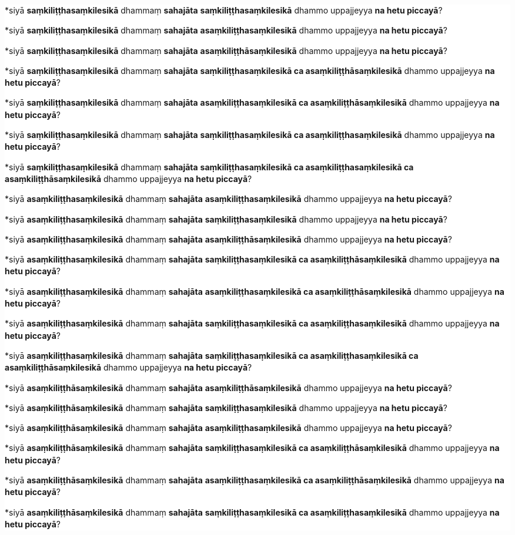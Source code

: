 
   *siyā **saṃkiliṭṭhasaṃkilesikā** dhammaṃ **sahajāta** **saṃkiliṭṭhasaṃkilesikā** dhammo uppajjeyya **na hetu piccayā**?

   *siyā **saṃkiliṭṭhasaṃkilesikā** dhammaṃ **sahajāta** **asaṃkiliṭṭhasaṃkilesikā** dhammo uppajjeyya **na hetu piccayā**?

   *siyā **saṃkiliṭṭhasaṃkilesikā** dhammaṃ **sahajāta** **asaṃkiliṭṭhāsaṃkilesikā** dhammo uppajjeyya **na hetu piccayā**?

   *siyā **saṃkiliṭṭhasaṃkilesikā** dhammaṃ **sahajāta** **saṃkiliṭṭhasaṃkilesikā ca asaṃkiliṭṭhāsaṃkilesikā** dhammo uppajjeyya **na hetu piccayā**?

   *siyā **saṃkiliṭṭhasaṃkilesikā** dhammaṃ **sahajāta** **asaṃkiliṭṭhasaṃkilesikā ca asaṃkiliṭṭhāsaṃkilesikā** dhammo uppajjeyya **na hetu piccayā**?

   *siyā **saṃkiliṭṭhasaṃkilesikā** dhammaṃ **sahajāta** **saṃkiliṭṭhasaṃkilesikā ca asaṃkiliṭṭhasaṃkilesikā** dhammo uppajjeyya **na hetu piccayā**?

   *siyā **saṃkiliṭṭhasaṃkilesikā** dhammaṃ **sahajāta** **saṃkiliṭṭhasaṃkilesikā ca asaṃkiliṭṭhasaṃkilesikā ca asaṃkiliṭṭhāsaṃkilesikā** dhammo uppajjeyya **na hetu piccayā**?

   *siyā **asaṃkiliṭṭhasaṃkilesikā** dhammaṃ **sahajāta** **asaṃkiliṭṭhasaṃkilesikā** dhammo uppajjeyya **na hetu piccayā**?

   *siyā **asaṃkiliṭṭhasaṃkilesikā** dhammaṃ **sahajāta** **saṃkiliṭṭhasaṃkilesikā** dhammo uppajjeyya **na hetu piccayā**?

   *siyā **asaṃkiliṭṭhasaṃkilesikā** dhammaṃ **sahajāta** **asaṃkiliṭṭhāsaṃkilesikā** dhammo uppajjeyya **na hetu piccayā**?

   *siyā **asaṃkiliṭṭhasaṃkilesikā** dhammaṃ **sahajāta** **saṃkiliṭṭhasaṃkilesikā ca asaṃkiliṭṭhāsaṃkilesikā** dhammo uppajjeyya **na hetu piccayā**?

   *siyā **asaṃkiliṭṭhasaṃkilesikā** dhammaṃ **sahajāta** **asaṃkiliṭṭhasaṃkilesikā ca asaṃkiliṭṭhāsaṃkilesikā** dhammo uppajjeyya **na hetu piccayā**?

   *siyā **asaṃkiliṭṭhasaṃkilesikā** dhammaṃ **sahajāta** **saṃkiliṭṭhasaṃkilesikā ca asaṃkiliṭṭhasaṃkilesikā** dhammo uppajjeyya **na hetu piccayā**?

   *siyā **asaṃkiliṭṭhasaṃkilesikā** dhammaṃ **sahajāta** **saṃkiliṭṭhasaṃkilesikā ca asaṃkiliṭṭhasaṃkilesikā ca asaṃkiliṭṭhāsaṃkilesikā** dhammo uppajjeyya **na hetu piccayā**?

   *siyā **asaṃkiliṭṭhāsaṃkilesikā** dhammaṃ **sahajāta** **asaṃkiliṭṭhāsaṃkilesikā** dhammo uppajjeyya **na hetu piccayā**?

   *siyā **asaṃkiliṭṭhāsaṃkilesikā** dhammaṃ **sahajāta** **saṃkiliṭṭhasaṃkilesikā** dhammo uppajjeyya **na hetu piccayā**?

   *siyā **asaṃkiliṭṭhāsaṃkilesikā** dhammaṃ **sahajāta** **asaṃkiliṭṭhasaṃkilesikā** dhammo uppajjeyya **na hetu piccayā**?

   *siyā **asaṃkiliṭṭhāsaṃkilesikā** dhammaṃ **sahajāta** **saṃkiliṭṭhasaṃkilesikā ca asaṃkiliṭṭhāsaṃkilesikā** dhammo uppajjeyya **na hetu piccayā**?

   *siyā **asaṃkiliṭṭhāsaṃkilesikā** dhammaṃ **sahajāta** **asaṃkiliṭṭhasaṃkilesikā ca asaṃkiliṭṭhāsaṃkilesikā** dhammo uppajjeyya **na hetu piccayā**?

   *siyā **asaṃkiliṭṭhāsaṃkilesikā** dhammaṃ **sahajāta** **saṃkiliṭṭhasaṃkilesikā ca asaṃkiliṭṭhasaṃkilesikā** dhammo uppajjeyya **na hetu piccayā**?
